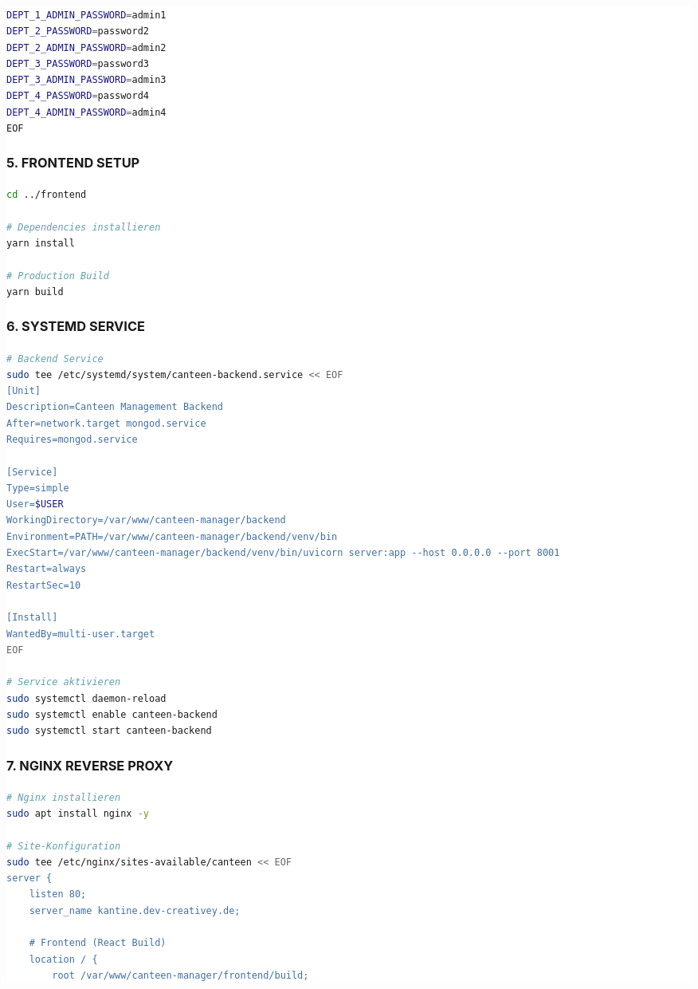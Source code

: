 ```bash
DEPT_1_ADMIN_PASSWORD=admin1
DEPT_2_PASSWORD=password2
DEPT_2_ADMIN_PASSWORD=admin2
DEPT_3_PASSWORD=password3
DEPT_3_ADMIN_PASSWORD=admin3
DEPT_4_PASSWORD=password4
DEPT_4_ADMIN_PASSWORD=admin4
EOF
```

### **5. FRONTEND SETUP**
```bash
cd ../frontend

# Dependencies installieren
yarn install

# Production Build
yarn build
```

### **6. SYSTEMD SERVICE**
```bash
# Backend Service
sudo tee /etc/systemd/system/canteen-backend.service << EOF
[Unit]
Description=Canteen Management Backend
After=network.target mongod.service
Requires=mongod.service

[Service]
Type=simple
User=$USER
WorkingDirectory=/var/www/canteen-manager/backend
Environment=PATH=/var/www/canteen-manager/backend/venv/bin
ExecStart=/var/www/canteen-manager/backend/venv/bin/uvicorn server:app --host 0.0.0.0 --port 8001
Restart=always
RestartSec=10

[Install]
WantedBy=multi-user.target
EOF

# Service aktivieren
sudo systemctl daemon-reload
sudo systemctl enable canteen-backend
sudo systemctl start canteen-backend
```

### **7. NGINX REVERSE PROXY**
```bash
# Nginx installieren
sudo apt install nginx -y

# Site-Konfiguration
sudo tee /etc/nginx/sites-available/canteen << EOF
server {
    listen 80;
    server_name kantine.dev-creativey.de;

    # Frontend (React Build)
    location / {
        root /var/www/canteen-manager/frontend/build;
```